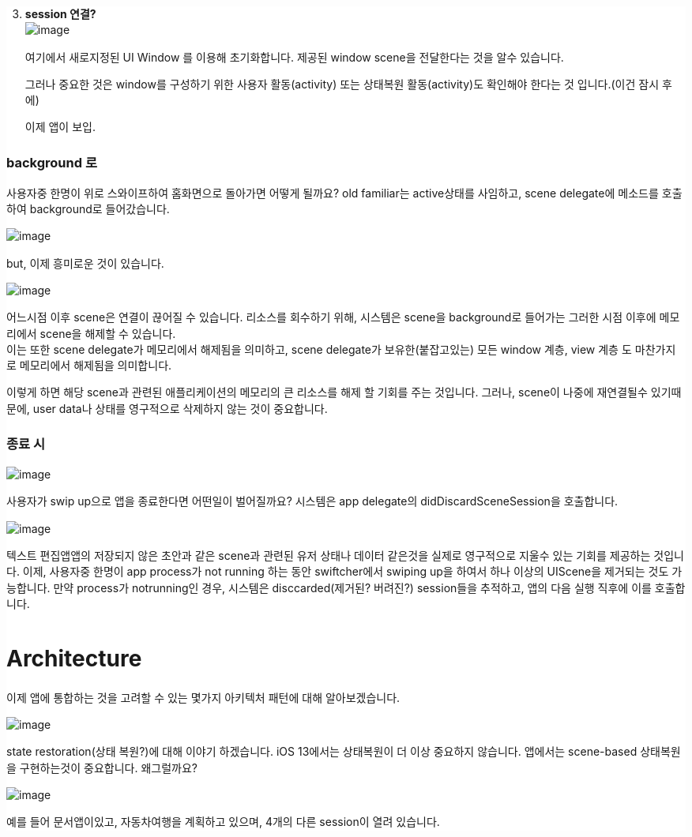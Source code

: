 3. **session 연결?**  
   <img width="1265" alt="image" src="https://github.com/jaehoon9186/study/assets/83233720/ab13d167-ce38-4b4c-8f31-b2ee33df7815">

   여기에서 새로지정된 UI Window 를 이용해 초기화합니다. 제공된 window scene을 전달한다는 것을 알수 있습니다.

   그러나 중요한 것은 window를 구성하기 위한 사용자 활동(activity) 또는 상태복원 활동(activity)도 확인해야 한다는 것 입니다.(이건 잠시 후에)

   이제 앱이 보입.


### background 로
사용자중 한명이 위로 스와이프하여 홈화면으로 돌아가면 어떻게 될까요? old familiar는 active상태를 사임하고, scene delegate에 메소드를 호출하여 background로 들어갔습니다. 

<img width="1240" alt="image" src="https://github.com/jaehoon9186/study/assets/83233720/920729b1-ebb8-4e63-8672-b4ba31723db3">

but, 이제 흥미로운 것이 있습니다. 

<img width="1274" alt="image" src="https://github.com/jaehoon9186/study/assets/83233720/31c718a3-e474-4055-9e5f-f7f2e805c0ee">

어느시점 이후 scene은 연결이 끊어질 수 있습니다. 리소스를 회수하기 위해, 시스템은 scene을 background로 들어가는 그러한 시점 이후에 메모리에서 scene을 해제할 수 있습니다.  
이는 또한 scene delegate가 메모리에서 해제됨을 의미하고, scene delegate가 보유한(붙잡고있는) 모든 window 계층, view 계층 도 마찬가지로 메모리에서 해제됨을 의미합니다. 

이렇게 하면 해당 scene과 관련된 애플리케이션의 메모리의 큰 리소스를 해제 할 기회를 주는 것입니다. 
그러나, scene이 나중에 재연결될수 있기때문에, user data나 상태를 영구적으로 삭제하지 않는 것이 중요합니다. 

### 종료 시
<img width="1244" alt="image" src="https://github.com/jaehoon9186/study/assets/83233720/dcf9c0ab-03c8-4f81-afc3-511d0b6f19f3">

사용자가 swip up으로 앱을 종료한다면 어떤일이 벌어질까요? 시스템은 app delegate의 didDiscardSceneSession을 호출합니다.

<img width="1268" alt="image" src="https://github.com/jaehoon9186/study/assets/83233720/8a1e336e-79ed-41f9-86c8-679dcbcbbfa3">

텍스트 편집앱앱의 저장되지 않은 초안과 같은 scene과 관련된 유저 상태나 데이터 같은것을 실제로 영구적으로 지울수 있는 기회를 제공하는 것입니다. 이제, 사용자중 한명이 app process가 not running 하는 동안 swiftcher에서 swiping up을 하여서 하나 이상의 UIScene을 제거되는 것도 가능합니다. 만약 process가 notrunning인 경우, 시스템은 disccarded(제거된? 버려진?) session들을 추적하고, 앱의 다음 실행 직후에 이를 호출합니다. 

# Architecture

이제 앱에 통합하는 것을 고려할 수 있는 몇가지 아키텍처 패턴에 대해 알아보겠습니다. 

<img width="1258" alt="image" src="https://github.com/jaehoon9186/study/assets/83233720/5661aa34-6917-42b8-a3b8-6b28475bb200">

state restoration(상태 복원?)에 대해 이야기 하겠습니다. iOS 13에서는 상태복원이 더 이상 중요하지 않습니다. 
앱에서는 scene-based 상태복원을 구현하는것이 중요합니다. 
왜그럴까요?

<img width="960" alt="image" src="https://github.com/jaehoon9186/study/assets/83233720/166eb3c2-d549-47a2-aa6c-ccfec2cf21a7">

예를 들어 문서앱이있고, 자동차여행을 계획하고 있으며, 4개의 다른 session이 열려 있습니다. 
